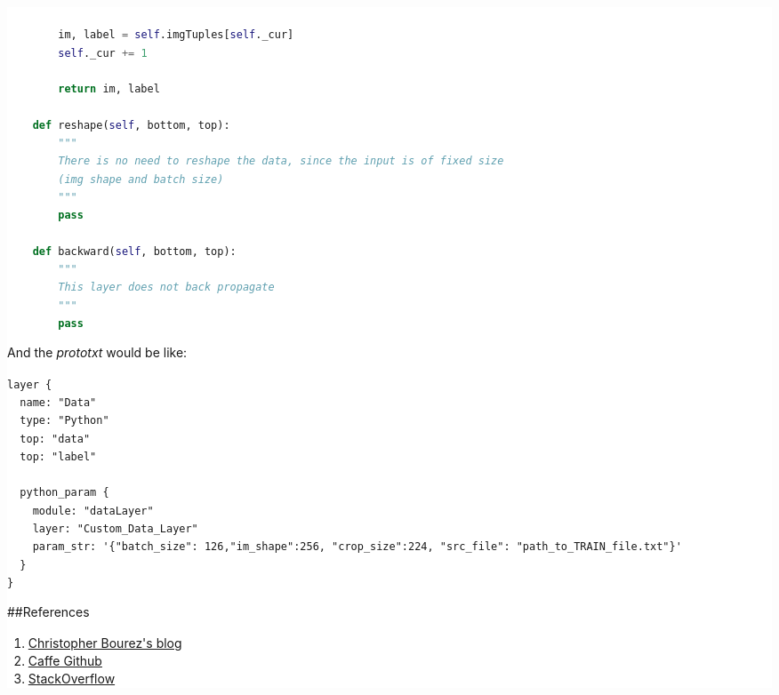 ```python
        
        im, label = self.imgTuples[self._cur]
        self._cur += 1
        
        return im, label
    
    def reshape(self, bottom, top):
        """
        There is no need to reshape the data, since the input is of fixed size
        (img shape and batch size)
        """
        pass

    def backward(self, bottom, top):
        """
        This layer does not back propagate
        """
        pass
```

And the *prototxt* would be like:
```
layer {
  name: "Data"
  type: "Python"
  top: "data"
  top: "label"
 
  python_param {
    module: "dataLayer"
    layer: "Custom_Data_Layer"
    param_str: '{"batch_size": 126,"im_shape":256, "crop_size":224, "src_file": "path_to_TRAIN_file.txt"}'
  }
}
```

##References
1. [Christopher Bourez's blog](http://christopher5106.github.io/deep/learning/2015/09/04/Deep-learning-tutorial-on-Caffe-Technology.html)
2. [Caffe Github](https://github.com/BVLC/caffe/issues/684)
3. [StackOverflow](https://github.com/BVLC/caffe/issues/684)
